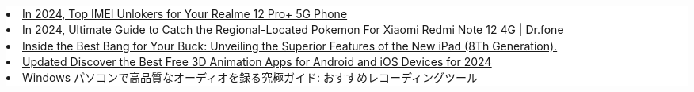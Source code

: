 <li><a href="https://sim-unlock.techidaily.com/in-2024-top-imei-unlokers-for-your-realme-12-proplus-5g-phone-by-drfone-android/"><u>In 2024, Top IMEI Unlokers for Your Realme 12 Pro+ 5G Phone</u></a></li>
<li><a href="https://change-location.techidaily.com/in-2024-ultimate-guide-to-catch-the-regional-located-pokemon-for-xiaomi-redmi-note-12-4g-drfone-by-drfone-virtual-android/"><u>In 2024, Ultimate Guide to Catch the Regional-Located Pokemon For Xiaomi Redmi Note 12 4G | Dr.fone</u></a></li>
<li><a href="https://buynow-info.techidaily.com/inside-the-best-bang-for-your-buck-unveiling-the-superior-features-of-the-new-ipad-8th-generation/"><u>Inside the Best Bang for Your Buck: Unveiling the Superior Features of the New iPad (8Th Generation).</u></a></li>
<li><a href="https://ai-driven-video-production.techidaily.com/updated-discover-the-best-free-3d-animation-apps-for-android-and-ios-devices-for-2024/"><u>Updated Discover the Best Free 3D Animation Apps for Android and iOS Devices for 2024</u></a></li>
<li><a href="https://solve-outstanding.techidaily.com/1726028347663-windows/"><u>Windows パソコンで高品質なオーディオを録る究極ガイド: おすすめレコーディングツール</u></a></li>
</ul></div>

